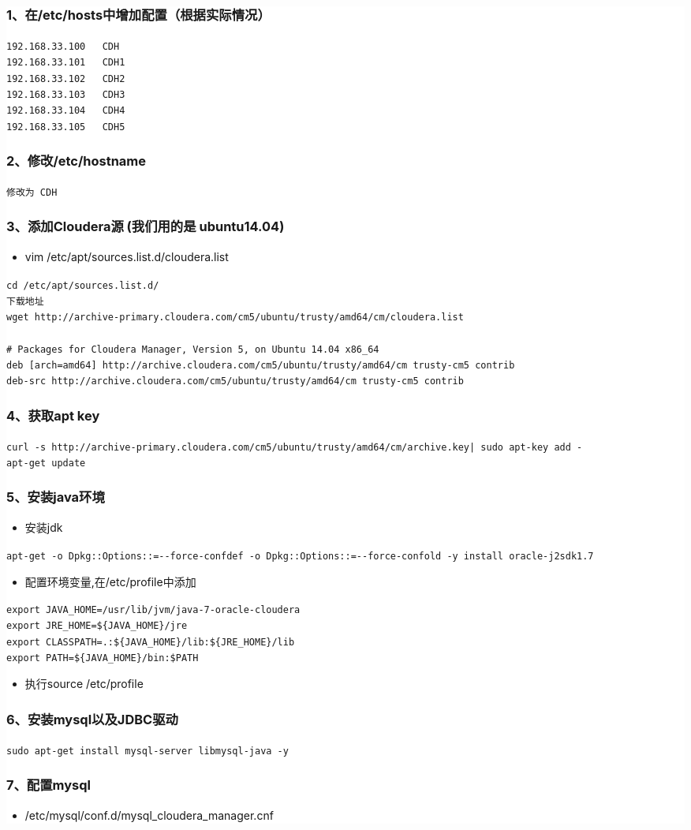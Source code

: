 ### 1、在/etc/hosts中增加配置（根据实际情况）
	192.168.33.100   CDH
	192.168.33.101   CDH1
	192.168.33.102   CDH2
	192.168.33.103   CDH3
	192.168.33.104   CDH4
	192.168.33.105   CDH5

### 2、修改/etc/hostname
	修改为 CDH

### 3、添加Cloudera源 (我们用的是 ubuntu14.04)
* vim /etc/apt/sources.list.d/cloudera.list

```
cd /etc/apt/sources.list.d/
下载地址
wget http://archive-primary.cloudera.com/cm5/ubuntu/trusty/amd64/cm/cloudera.list

# Packages for Cloudera Manager, Version 5, on Ubuntu 14.04 x86_64
deb [arch=amd64] http://archive.cloudera.com/cm5/ubuntu/trusty/amd64/cm trusty-cm5 contrib
deb-src http://archive.cloudera.com/cm5/ubuntu/trusty/amd64/cm trusty-cm5 contrib
```
### 4、获取apt key
	curl -s http://archive-primary.cloudera.com/cm5/ubuntu/trusty/amd64/cm/archive.key| sudo apt-key add -
	apt-get update

### 5、安装java环境
* 安装jdk

```
apt-get -o Dpkg::Options::=--force-confdef -o Dpkg::Options::=--force-confold -y install oracle-j2sdk1.7
```
* 配置环境变量,在/etc/profile中添加

```
export JAVA_HOME=/usr/lib/jvm/java-7-oracle-cloudera
export JRE_HOME=${JAVA_HOME}/jre
export CLASSPATH=.:${JAVA_HOME}/lib:${JRE_HOME}/lib
export PATH=${JAVA_HOME}/bin:$PATH
```
* 执行source /etc/profile

### 6、安装mysql以及JDBC驱动
	sudo apt-get install mysql-server libmysql-java -y

### 7、配置mysql
* /etc/mysql/conf.d/mysql_cloudera_manager.cnf
